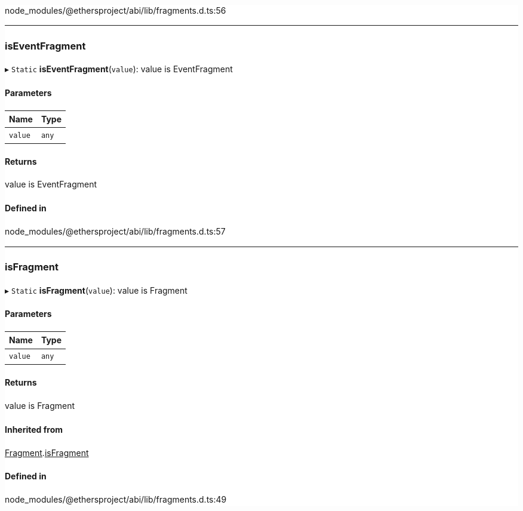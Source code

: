node_modules/@ethersproject/abi/lib/fragments.d.ts:56

___

### isEventFragment

▸ `Static` **isEventFragment**(`value`): value is EventFragment

#### Parameters

| Name | Type |
| :------ | :------ |
| `value` | `any` |

#### Returns

value is EventFragment

#### Defined in

node_modules/@ethersproject/abi/lib/fragments.d.ts:57

___

### isFragment

▸ `Static` **isFragment**(`value`): value is Fragment

#### Parameters

| Name | Type |
| :------ | :------ |
| `value` | `any` |

#### Returns

value is Fragment

#### Inherited from

[Fragment](internal_.Fragment.md).[isFragment](internal_.Fragment.md#isfragment)

#### Defined in

node_modules/@ethersproject/abi/lib/fragments.d.ts:49
